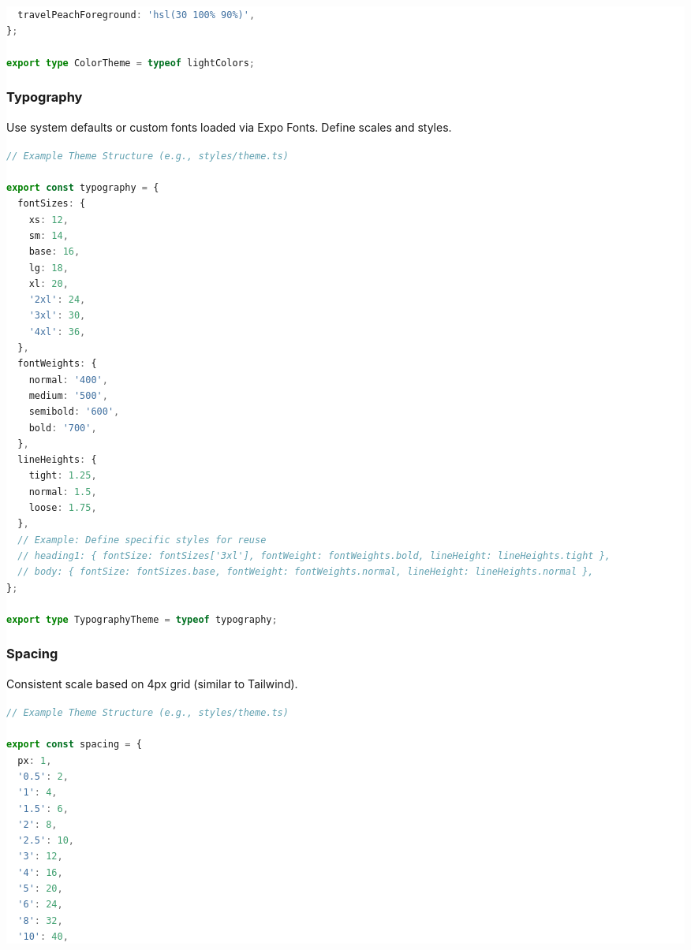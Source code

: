 ```typescript
  travelPeachForeground: 'hsl(30 100% 90%)',
};

export type ColorTheme = typeof lightColors;
```

### Typography

Use system defaults or custom fonts loaded via Expo Fonts. Define scales and styles.

```typescript
// Example Theme Structure (e.g., styles/theme.ts)

export const typography = {
  fontSizes: {
    xs: 12,
    sm: 14,
    base: 16,
    lg: 18,
    xl: 20,
    '2xl': 24,
    '3xl': 30,
    '4xl': 36,
  },
  fontWeights: {
    normal: '400',
    medium: '500',
    semibold: '600',
    bold: '700',
  },
  lineHeights: {
    tight: 1.25,
    normal: 1.5,
    loose: 1.75,
  },
  // Example: Define specific styles for reuse
  // heading1: { fontSize: fontSizes['3xl'], fontWeight: fontWeights.bold, lineHeight: lineHeights.tight },
  // body: { fontSize: fontSizes.base, fontWeight: fontWeights.normal, lineHeight: lineHeights.normal },
};

export type TypographyTheme = typeof typography;
```

### Spacing

Consistent scale based on 4px grid (similar to Tailwind).

```typescript
// Example Theme Structure (e.g., styles/theme.ts)

export const spacing = {
  px: 1,
  '0.5': 2,
  '1': 4,
  '1.5': 6,
  '2': 8,
  '2.5': 10,
  '3': 12,
  '4': 16,
  '5': 20,
  '6': 24,
  '8': 32,
  '10': 40,
```